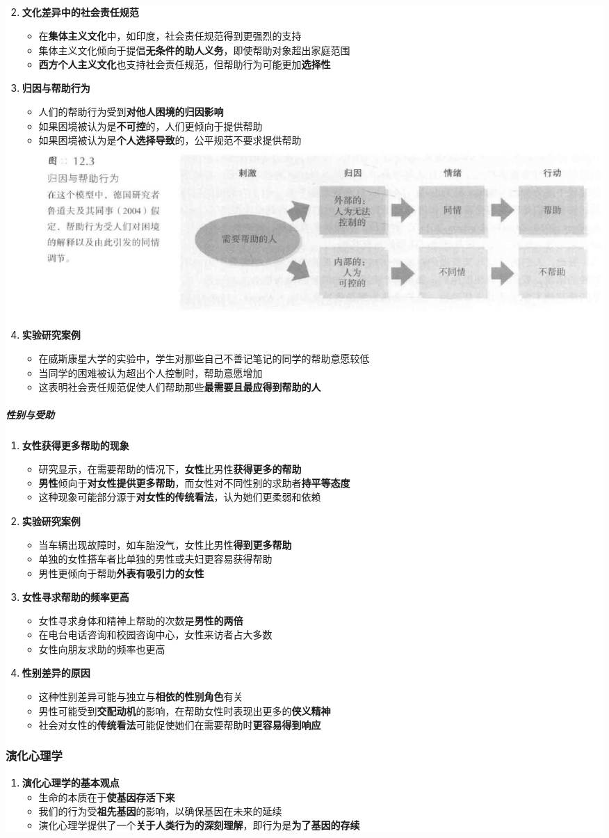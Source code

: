 2. **文化差异中的社会责任规范**
   - 在**集体主义文化**中，如印度，社会责任规范得到更强烈的支持
   - 集体主义文化倾向于提倡**无条件的助人义务**，即使帮助对象超出家庭范围
   - **西方个人主义文化**也支持社会责任规范，但帮助行为可能更加**选择性**

3. **归因与帮助行为**
   - 人们的帮助行为受到**对他人困境的归因影响**
   - 如果困境被认为是**不可控**的，人们更倾向于提供帮助
   - 如果困境被认为是**个人选择导致**的，公平规范不要求提供帮助
![](images/2023-11-30-15-11-13.png)

4. **实验研究案例**
   - 在威斯康星大学的实验中，学生对那些自己不善记笔记的同学的帮助意愿较低
   - 当同学的困难被认为超出个人控制时，帮助意愿增加
   - 这表明社会责任规范促使人们帮助那些**最需要且最应得到帮助的人**

##### 性别与受助
1. **女性获得更多帮助的现象**
   - 研究显示，在需要帮助的情况下，**女性**比男性**获得更多的帮助**
   - **男性**倾向于**对女性提供更多帮助**，而女性对不同性别的求助者**持平等态度**
   - 这种现象可能部分源于**对女性的传统看法**，认为她们更柔弱和依赖

2. **实验研究案例**
   - 当车辆出现故障时，如车胎没气，女性比男性**得到更多帮助**
   - 单独的女性搭车者比单独的男性或夫妇更容易获得帮助
   - 男性更倾向于帮助**外表有吸引力的女性**

3. **女性寻求帮助的频率更高**
   - 女性寻求身体和精神上帮助的次数是**男性的两倍**
   - 在电台电话咨询和校园咨询中心，女性来访者占大多数
   - 女性向朋友求助的频率也更高

4. **性别差异的原因**
   - 这种性别差异可能与独立与**相依的性别角色**有关
   - 男性可能受到**交配动机**的影响，在帮助女性时表现出更多的**侠义精神**
   - 社会对女性的**传统看法**可能促使她们在需要帮助时**更容易得到响应**

### 演化心理学
1. **演化心理学的基本观点**
   - 生命的本质在于**使基因存活下来**
   - 我们的行为受**祖先基因**的影响，以确保基因在未来的延续
   - 演化心理学提供了一个**关于人类行为的深刻理解**，即行为是**为了基因的存续**
